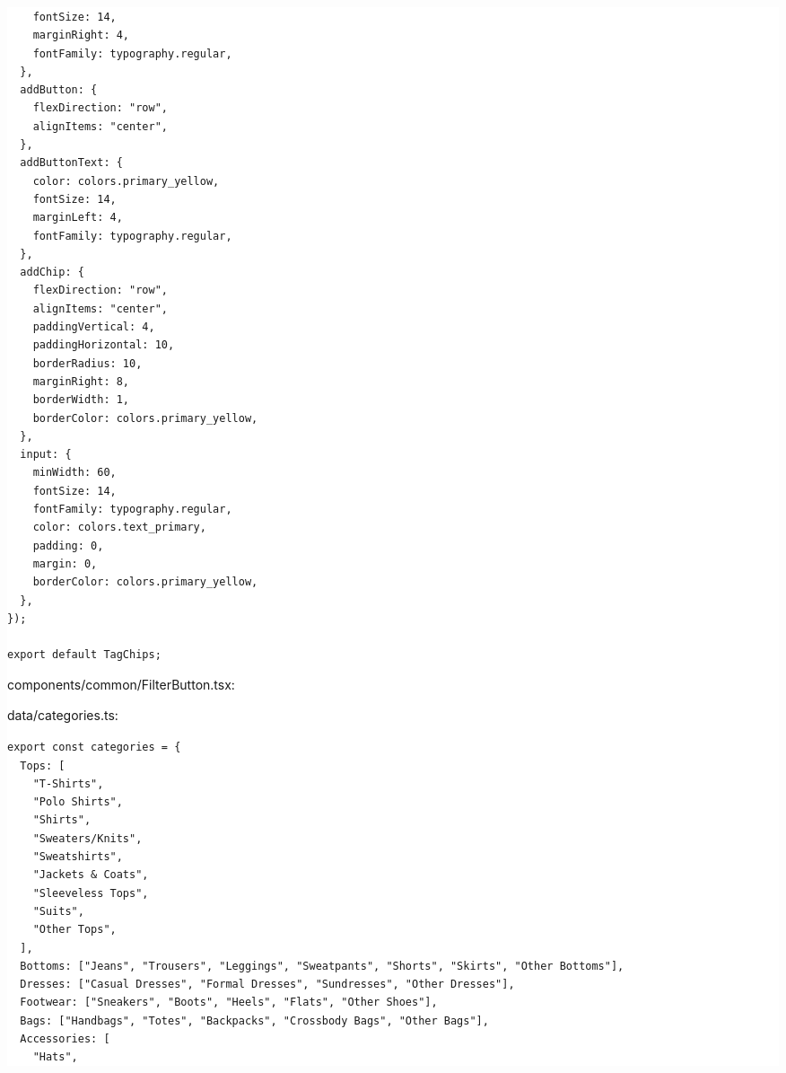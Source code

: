 ```
    fontSize: 14,
    marginRight: 4,
    fontFamily: typography.regular,
  },
  addButton: {
    flexDirection: "row",
    alignItems: "center",
  },
  addButtonText: {
    color: colors.primary_yellow,
    fontSize: 14,
    marginLeft: 4,
    fontFamily: typography.regular,
  },
  addChip: {
    flexDirection: "row",
    alignItems: "center",
    paddingVertical: 4,
    paddingHorizontal: 10,
    borderRadius: 10,
    marginRight: 8,
    borderWidth: 1,
    borderColor: colors.primary_yellow,
  },
  input: {
    minWidth: 60,
    fontSize: 14,
    fontFamily: typography.regular,
    color: colors.text_primary,
    padding: 0,
    margin: 0,
    borderColor: colors.primary_yellow,
  },
});

export default TagChips;

```

components/common/FilterButton.tsx:
```

```

data/categories.ts:
```
export const categories = {
  Tops: [
    "T-Shirts",
    "Polo Shirts",
    "Shirts",
    "Sweaters/Knits",
    "Sweatshirts",
    "Jackets & Coats",
    "Sleeveless Tops",
    "Suits",
    "Other Tops",
  ],
  Bottoms: ["Jeans", "Trousers", "Leggings", "Sweatpants", "Shorts", "Skirts", "Other Bottoms"],
  Dresses: ["Casual Dresses", "Formal Dresses", "Sundresses", "Other Dresses"],
  Footwear: ["Sneakers", "Boots", "Heels", "Flats", "Other Shoes"],
  Bags: ["Handbags", "Totes", "Backpacks", "Crossbody Bags", "Other Bags"],
  Accessories: [
    "Hats",
```

  [key: string]: number;